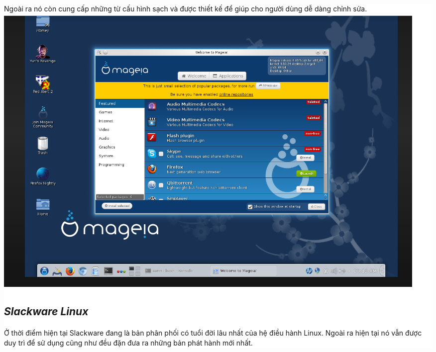 Ngoài ra nó còn cung cấp những từ cấu hình sạch và được thiết kế để giúp cho người dùng dễ dàng chỉnh sửa. 
![imag](./Ima/11.png)
## ***Slackware Linux***
Ở thời điểm hiện tại Slackware đang là bản phân phối có tuổi đời lâu nhất của hệ điều hành Linux. Ngoài ra hiện tại nó vẫn được duy trì để sử dụng cũng như đều đặn đưa ra những bản phát hành mới nhất. 